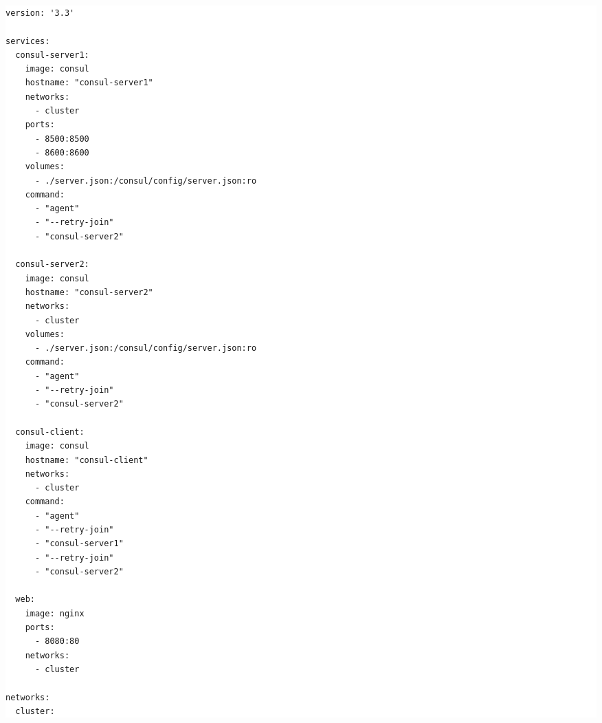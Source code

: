 ```
version: '3.3'

services:
  consul-server1:
    image: consul
    hostname: "consul-server1"
    networks:
      - cluster
    ports:
      - 8500:8500
      - 8600:8600
    volumes:
      - ./server.json:/consul/config/server.json:ro
    command:
      - "agent"
      - "--retry-join"
      - "consul-server2"

  consul-server2:
    image: consul
    hostname: "consul-server2"
    networks:
      - cluster
    volumes:
      - ./server.json:/consul/config/server.json:ro
    command:
      - "agent"
      - "--retry-join"
      - "consul-server2"

  consul-client:
    image: consul
    hostname: "consul-client"
    networks:
      - cluster
    command:
      - "agent"
      - "--retry-join"
      - "consul-server1"
      - "--retry-join"
      - "consul-server2"

  web:
    image: nginx
    ports:
      - 8080:80
    networks:
      - cluster

networks:
  cluster:
```
